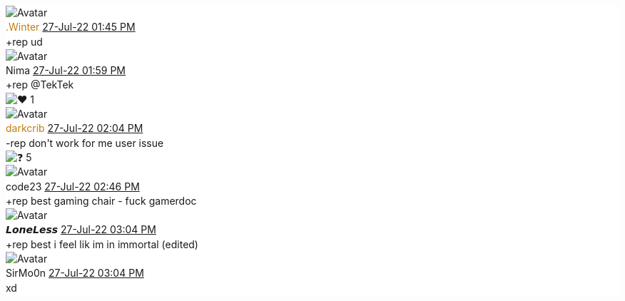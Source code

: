 <div class=chatlog__message-group><div id=chatlog__message-container-1001817715109003295 class=chatlog__message-container data-message-id=1001817715109003295><div class=chatlog__message><div class=chatlog__message-aside><img class=chatlog__avatar src="https://cdn.discordapp.com/avatars/760513876067352586/bcecf3463a7335d100af53c6bfa4de97.png?size=512" alt=Avatar loading=lazy></div><div class=chatlog__message-primary><div class=chatlog__header><span class=chatlog__author style=color:rgb(194,124,14) title=.Winter#6032 data-user-id=760513876067352586>.Winter</span> <span class=chatlog__timestamp><a href=#chatlog__message-container-1001817715109003295>27-Jul-22 01:45 PM</a></span></div><div class="chatlog__content chatlog__markdown"><span class=chatlog__markdown-preserve>+rep ud</span></div></div></div></div></div>
<div class=chatlog__message-group><div id=chatlog__message-container-1001821234675327037 class=chatlog__message-container data-message-id=1001821234675327037><div class=chatlog__message><div class=chatlog__message-aside><img class=chatlog__avatar src="https://cdn.discordapp.com/avatars/412077934606680067/017cf0ab2e8e6965fc31163cd379a989.png?size=512" alt=Avatar loading=lazy></div><div class=chatlog__message-primary><div class=chatlog__header><span class=chatlog__author title=Nima#3300 data-user-id=412077934606680067>Nima</span> <span class=chatlog__timestamp><a href=#chatlog__message-container-1001821234675327037>27-Jul-22 01:59 PM</a></span></div><div class="chatlog__content chatlog__markdown"><span class=chatlog__markdown-preserve>+rep <span class="chatlog__markdown-mention" title="Teki#3796">@TekTek</span></span></div><div class=chatlog__reactions><div class=chatlog__reaction title=heart><img class="chatlog__emoji chatlog__emoji--small" alt=❤️ src=https://twemoji.maxcdn.com/v/latest/svg/2764.svg loading=lazy> <span class=chatlog__reaction-count>1</span></div></div></div></div></div></div>
<div class=chatlog__message-group><div id=chatlog__message-container-1001822470325682207 class=chatlog__message-container data-message-id=1001822470325682207><div class=chatlog__message><div class=chatlog__message-aside><img class=chatlog__avatar src="https://cdn.discordapp.com/avatars/295193300544126976/6a052b412bc1dfe3ece10843a82568dd.png?size=512" alt=Avatar loading=lazy></div><div class=chatlog__message-primary><div class=chatlog__header><span class=chatlog__author style=color:rgb(194,124,14) title=darkcrib#1420 data-user-id=295193300544126976>darkcrib</span> <span class=chatlog__timestamp><a href=#chatlog__message-container-1001822470325682207>27-Jul-22 02:04 PM</a></span></div><div class="chatlog__content chatlog__markdown"><span class=chatlog__markdown-preserve>-rep don&#39;t work for me user issue</span></div><div class=chatlog__reactions><div class=chatlog__reaction title=question><img class="chatlog__emoji chatlog__emoji--small" alt=❓ src=https://twemoji.maxcdn.com/v/latest/svg/2753.svg loading=lazy> <span class=chatlog__reaction-count>5</span></div></div></div></div></div></div>
<div class=chatlog__message-group><div id=chatlog__message-container-1001833019755216946 class=chatlog__message-container data-message-id=1001833019755216946><div class=chatlog__message><div class=chatlog__message-aside><img class=chatlog__avatar src="https://cdn.discordapp.com/avatars/638294842853818368/72bfe0573dee52b1d08c3dd797ed035b.png?size=512" alt=Avatar loading=lazy></div><div class=chatlog__message-primary><div class=chatlog__header><span class=chatlog__author title=code23#7506 data-user-id=638294842853818368>code23</span> <span class=chatlog__timestamp><a href=#chatlog__message-container-1001833019755216946>27-Jul-22 02:46 PM</a></span></div><div class="chatlog__content chatlog__markdown"><span class=chatlog__markdown-preserve>+rep best gaming chair - fuck gamerdoc</span></div></div></div></div></div>
<div class=chatlog__message-group><div id=chatlog__message-container-1001837391687983204 class=chatlog__message-container data-message-id=1001837391687983204><div class=chatlog__message><div class=chatlog__message-aside><img class=chatlog__avatar src="https://cdn.discordapp.com/avatars/381875514408697856/21c5aa53285df4aaf653699d2cd31d30.png?size=512" alt=Avatar loading=lazy></div><div class=chatlog__message-primary><div class=chatlog__header><span class=chatlog__author title=𝙇𝙤𝙣𝙚𝙇𝙚𝙨𝙨#7078 data-user-id=381875514408697856>&#120391;&#120420;&#120419;&#120410;&#120391;&#120410;&#120424;&#120424;</span> <span class=chatlog__timestamp><a href=#chatlog__message-container-1001837391687983204>27-Jul-22 03:04 PM</a></span></div><div class="chatlog__content chatlog__markdown"><span class=chatlog__markdown-preserve>+rep best i feel lik im in immortal</span> <span class=chatlog__edited-timestamp title="27-Jul-22 03:04 PM">(edited)</span></div></div></div></div></div>
<div class=chatlog__message-group><div id=chatlog__message-container-1001837473233641553 class=chatlog__message-container data-message-id=1001837473233641553><div class=chatlog__message><div class=chatlog__message-aside><img class=chatlog__avatar src="https://cdn.discordapp.com/avatars/665855619252748299/1601519d506505eb9c2e6e27c632b575.png?size=512" alt=Avatar loading=lazy></div><div class=chatlog__message-primary><div class=chatlog__header><span class=chatlog__author title=SirMo0n#8346 data-user-id=665855619252748299>SirMo0n</span> <span class=chatlog__timestamp><a href=#chatlog__message-container-1001837473233641553>27-Jul-22 03:04 PM</a></span></div><div class="chatlog__content chatlog__markdown"><span class=chatlog__markdown-preserve>xd</span></div></div></div></div></div>